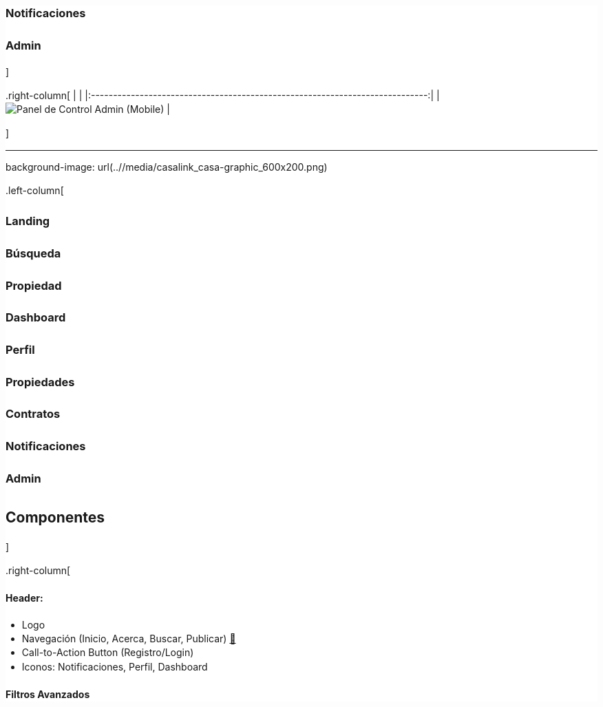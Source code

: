 ### Notificaciones

### Admin

]

.right-column[
| |
|:----------------------------------------------------------------------------:|
| ![Panel de Control Admin (Mobile)](..//media/ui_m_panel_control_admin.jpg) |

]

---

background-image: url(..//media/casalink_casa-graphic_600x200.png)

.left-column[

### Landing

### Búsqueda

### Propiedad

### Dashboard

### Perfil

### Propiedades

### Contratos

### Notificaciones

### Admin

## Componentes

]

.right-column[

#### Header:

-   Logo
-   Navegación (Inicio, Acerca, Buscar, Publicar) [🔗](#navbar-section)
-   Call-to-Action Button (Registro/Login)
-   Iconos: Notificaciones, Perfil, Dashboard

#### Filtros Avanzados
